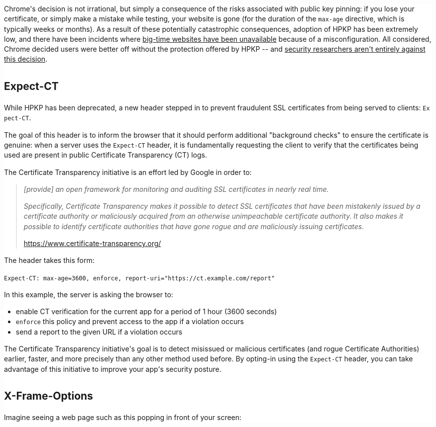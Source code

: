Chrome's decision is not irrational, but simply a consequence of the risks
associated with public key pinning: if you lose your certificate, or simply make a mistake
while testing, your website is gone (for the duration of the `max-age` directive,
which is typically weeks or months). As a result of these potentially catastrophic
consequences, adoption of HPKP has been extremely low, and there have been incidents
where [big-time websites have been unavailable](https://www.smashingmagazine.com/be-afraid-of-public-key-pinning/) because of a misconfiguration. All considered,
Chrome decided users were better off without the protection offered by HPKP -- and
[security researchers aren't entirely against this decision](https://scotthelme.co.uk/im-giving-up-on-hpkp/).

## Expect-CT

While HPKP has been deprecated, a new header stepped in to prevent fraudulent
SSL certificates from being served to clients: `Expect-CT`.

The goal of this header is to inform the browser that it should perform additional
"background checks" to ensure the certificate is genuine: when a server uses
the `Expect-CT` header, it is fundamentally requesting the client to verify that
the certificates being used are present in public Certificate Transparency (CT)
logs.

The Certificate Transparency initiative is an effort led by Google in order to:

> *[provide] an open framework for monitoring and auditing SSL certificates in nearly real time.*
>
> *Specifically, Certificate Transparency makes it possible to detect SSL certificates
> that have been mistakenly issued by a certificate authority or maliciously acquired
> from an otherwise unimpeachable certificate authority. It also makes it possible
> to identify certificate authorities that have gone rogue and are maliciously
> issuing certificates.*
>
> https://www.certificate-transparency.org/

The header takes this form:

```
Expect-CT: max-age=3600, enforce, report-uri="https://ct.example.com/report"
```

In this example, the server is asking the browser to:

* enable CT verification for the current app for a period of 1 hour (3600 seconds)
* `enforce` this policy and prevent access to the app if a violation occurs
* send a report to the given URL if a violation occurs

The Certificate Transparency initiative's goal is to detect misissued or malicious
certificates (and rogue Certificate Authorities) earlier, faster, and more precisely
than any other method used before. By opting-in using the `Expect-CT` header,
you can take advantage of this initiative to improve your app's security posture.

## X-Frame-Options

Imagine seeing a web page such as this popping in front of your screen:

